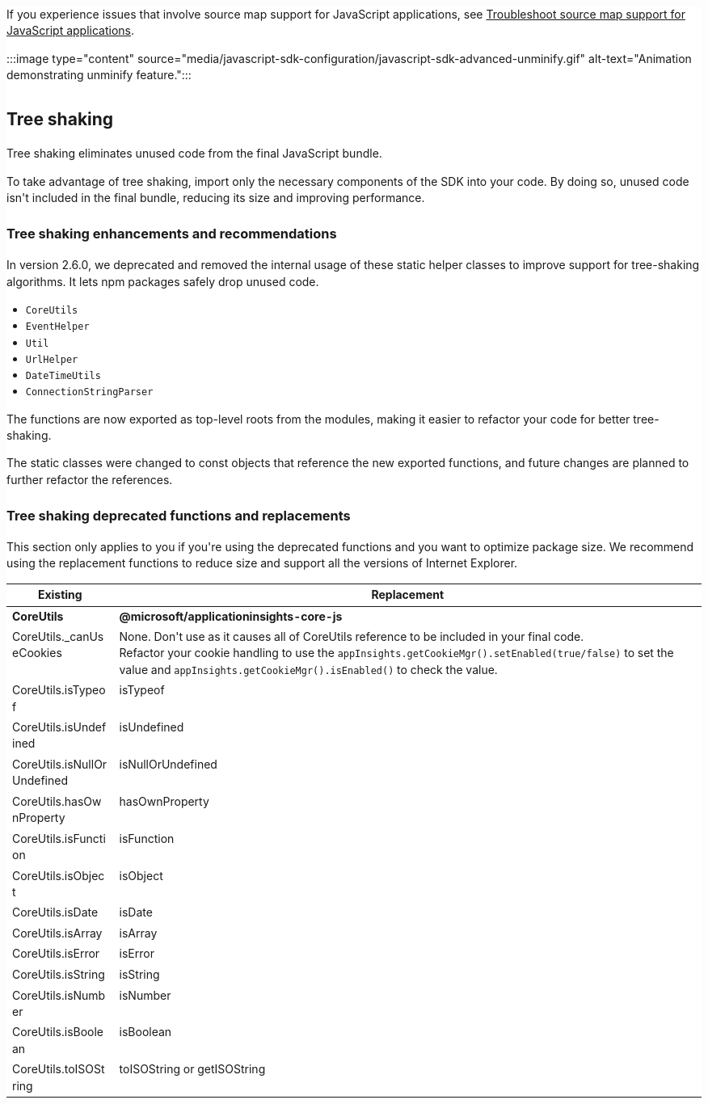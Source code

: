 If you experience issues that involve source map support for JavaScript applications, see [Troubleshoot source map support for JavaScript applications](/troubleshoot/azure/azure-monitor/app-insights/javascript-sdk-troubleshooting#troubleshoot-source-map-support-for-javascript-applications).

:::image type="content" source="media/javascript-sdk-configuration/javascript-sdk-advanced-unminify.gif" alt-text="Animation demonstrating unminify feature.":::

## Tree shaking

Tree shaking eliminates unused code from the final JavaScript bundle.

To take advantage of tree shaking, import only the necessary components of the SDK into your code. By doing so, unused code isn't included in the final bundle, reducing its size and improving performance.

### Tree shaking enhancements and recommendations

In version 2.6.0, we deprecated and removed the internal usage of these static helper classes to improve support for tree-shaking algorithms. It lets npm packages safely drop unused code.

- `CoreUtils`
- `EventHelper`
- `Util`
- `UrlHelper`
- `DateTimeUtils`
- `ConnectionStringParser`

 The functions are now exported as top-level roots from the modules, making it easier to refactor your code for better tree-shaking.

The static classes were changed to const objects that reference the new exported functions, and future changes are planned to further refactor the references.

### Tree shaking deprecated functions and replacements

This section only applies to you if you're using the deprecated functions and you want to optimize package size. We recommend using the replacement functions to reduce size and support all the versions of Internet Explorer.

| Existing | Replacement |
|----------|-------------|
| **CoreUtils** | **@microsoft/applicationinsights-core-js** |
| CoreUtils._canUseCookies | None. Don't use as it causes all of CoreUtils reference to be included in your final code.<br> Refactor your cookie handling to use the `appInsights.getCookieMgr().setEnabled(true/false)` to set the value and `appInsights.getCookieMgr().isEnabled()` to check the value. |
| CoreUtils.isTypeof | isTypeof |
| CoreUtils.isUndefined | isUndefined |
| CoreUtils.isNullOrUndefined | isNullOrUndefined |
| CoreUtils.hasOwnProperty | hasOwnProperty |
| CoreUtils.isFunction | isFunction |
| CoreUtils.isObject | isObject |
| CoreUtils.isDate | isDate |
| CoreUtils.isArray | isArray |
| CoreUtils.isError | isError |
| CoreUtils.isString | isString |
| CoreUtils.isNumber | isNumber |
| CoreUtils.isBoolean | isBoolean |
| CoreUtils.toISOString | toISOString or getISOString |